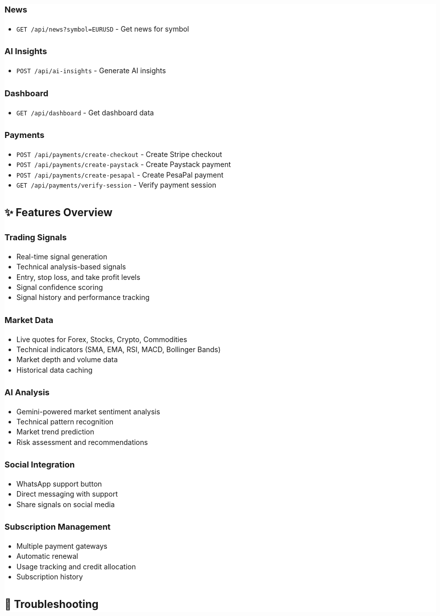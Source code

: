 ### News
- `GET /api/news?symbol=EURUSD` - Get news for symbol

### AI Insights
- `POST /api/ai-insights` - Generate AI insights

### Dashboard
- `GET /api/dashboard` - Get dashboard data

### Payments
- `POST /api/payments/create-checkout` - Create Stripe checkout
- `POST /api/payments/create-paystack` - Create Paystack payment
- `POST /api/payments/create-pesapal` - Create PesaPal payment
- `GET /api/payments/verify-session` - Verify payment session

## ✨ Features Overview

### Trading Signals
- Real-time signal generation
- Technical analysis-based signals
- Entry, stop loss, and take profit levels
- Signal confidence scoring
- Signal history and performance tracking

### Market Data
- Live quotes for Forex, Stocks, Crypto, Commodities
- Technical indicators (SMA, EMA, RSI, MACD, Bollinger Bands)
- Market depth and volume data
- Historical data caching

### AI Analysis
- Gemini-powered market sentiment analysis
- Technical pattern recognition
- Market trend prediction
- Risk assessment and recommendations

### Social Integration
- WhatsApp support button
- Direct messaging with support
- Share signals on social media

### Subscription Management
- Multiple payment gateways
- Automatic renewal
- Usage tracking and credit allocation
- Subscription history

## 🐛 Troubleshooting

